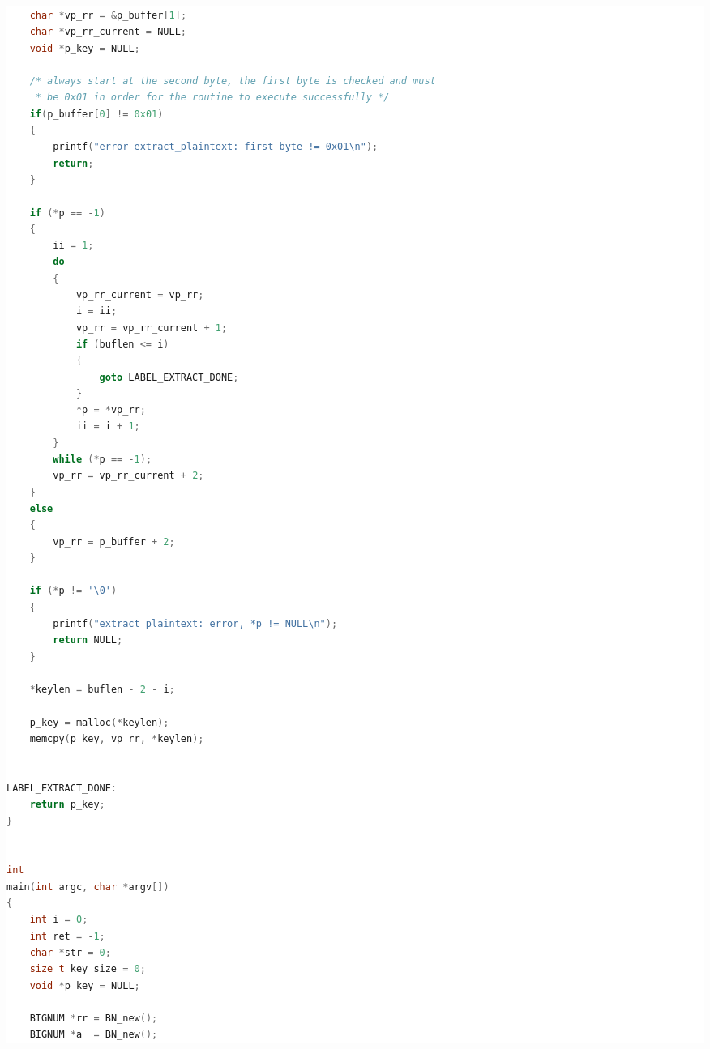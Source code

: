 ```c
    char *vp_rr = &p_buffer[1];
    char *vp_rr_current = NULL;
    void *p_key = NULL;

    /* always start at the second byte, the first byte is checked and must 
     * be 0x01 in order for the routine to execute successfully */
    if(p_buffer[0] != 0x01) 
    {
        printf("error extract_plaintext: first byte != 0x01\n");
        return;
    }

    if (*p == -1) 
    {
        ii = 1;
        do 
        {
            vp_rr_current = vp_rr;
            i = ii;
            vp_rr = vp_rr_current + 1;
            if (buflen <= i) 
            {
                goto LABEL_EXTRACT_DONE;
            }
            *p = *vp_rr;
            ii = i + 1;
        } 
        while (*p == -1);
        vp_rr = vp_rr_current + 2;
    }
    else 
    {
        vp_rr = p_buffer + 2;
    }

    if (*p != '\0') 
    {
        printf("extract_plaintext: error, *p != NULL\n");
        return NULL;
    }

    *keylen = buflen - 2 - i;

    p_key = malloc(*keylen);
    memcpy(p_key, vp_rr, *keylen);
    

LABEL_EXTRACT_DONE:
    return p_key;
}


int
main(int argc, char *argv[])
{
    int i = 0;
    int ret = -1;
    char *str = 0;
    size_t key_size = 0;
    void *p_key = NULL;

    BIGNUM *rr = BN_new();
    BIGNUM *a  = BN_new();
```